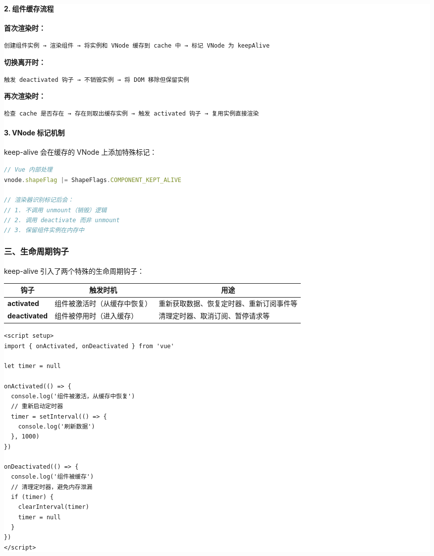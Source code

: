 #### 2. 组件缓存流程

**首次渲染时：**
```
创建组件实例 → 渲染组件 → 将实例和 VNode 缓存到 cache 中 → 标记 VNode 为 keepAlive
```

**切换离开时：**
```
触发 deactivated 钩子 → 不销毁实例 → 将 DOM 移除但保留实例
```

**再次渲染时：**
```
检查 cache 是否存在 → 存在则取出缓存实例 → 触发 activated 钩子 → 复用实例直接渲染
```

#### 3. VNode 标记机制

keep-alive 会在缓存的 VNode 上添加特殊标记：

```javascript
// Vue 内部处理
vnode.shapeFlag |= ShapeFlags.COMPONENT_KEPT_ALIVE

// 渲染器识别标记后会：
// 1. 不调用 unmount（销毁）逻辑
// 2. 调用 deactivate 而非 unmount
// 3. 保留组件实例在内存中
```

### 三、生命周期钩子

keep-alive 引入了两个特殊的生命周期钩子：

| 钩子 | 触发时机 | 用途 |
|------|---------|------|
| **activated** | 组件被激活时（从缓存中恢复） | 重新获取数据、恢复定时器、重新订阅事件等 |
| **deactivated** | 组件被停用时（进入缓存） | 清理定时器、取消订阅、暂停请求等 |

```vue
<script setup>
import { onActivated, onDeactivated } from 'vue'

let timer = null

onActivated(() => {
  console.log('组件被激活，从缓存中恢复')
  // 重新启动定时器
  timer = setInterval(() => {
    console.log('刷新数据')
  }, 1000)
})

onDeactivated(() => {
  console.log('组件被缓存')
  // 清理定时器，避免内存泄漏
  if (timer) {
    clearInterval(timer)
    timer = null
  }
})
</script>
```
